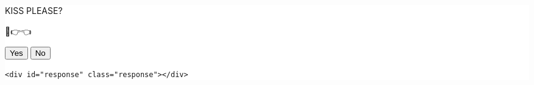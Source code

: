 <div class="container">
    <div class="question">
        KISS PLEASE? <p>&#129402;&#128073;&#128072</p>
    </div>
    <button class="button yes-button" onclick="showResponse('YES I WILL MOMMY!')">Yes</button>
    <button class="button no-button" onclick="showResponse('WRONG ANSWER')">No</button>
    
    <div id="response" class="response"></div>
</div>

<script>
    function showResponse(answer) {
        document.getElementById('response').innerText = answer;
    }
</script>

</body>
</html>
